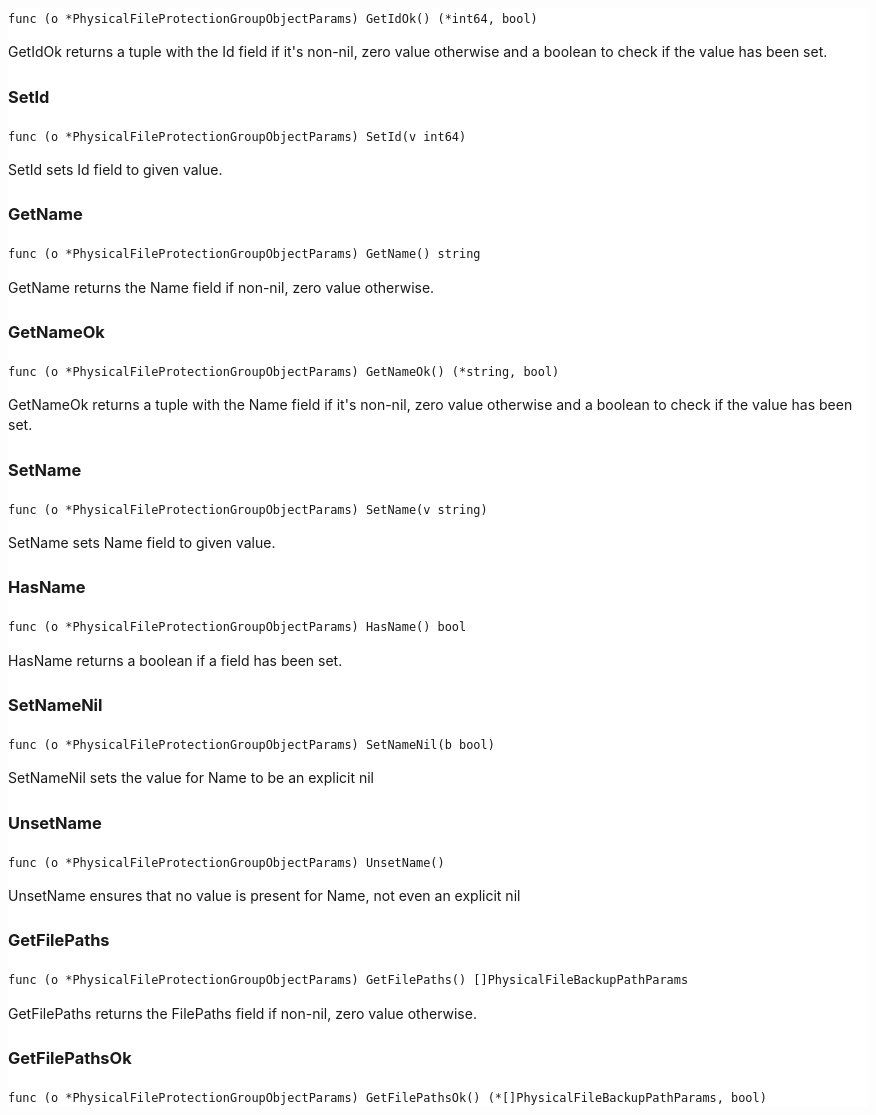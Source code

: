 `func (o *PhysicalFileProtectionGroupObjectParams) GetIdOk() (*int64, bool)`

GetIdOk returns a tuple with the Id field if it's non-nil, zero value otherwise
and a boolean to check if the value has been set.

### SetId

`func (o *PhysicalFileProtectionGroupObjectParams) SetId(v int64)`

SetId sets Id field to given value.


### GetName

`func (o *PhysicalFileProtectionGroupObjectParams) GetName() string`

GetName returns the Name field if non-nil, zero value otherwise.

### GetNameOk

`func (o *PhysicalFileProtectionGroupObjectParams) GetNameOk() (*string, bool)`

GetNameOk returns a tuple with the Name field if it's non-nil, zero value otherwise
and a boolean to check if the value has been set.

### SetName

`func (o *PhysicalFileProtectionGroupObjectParams) SetName(v string)`

SetName sets Name field to given value.

### HasName

`func (o *PhysicalFileProtectionGroupObjectParams) HasName() bool`

HasName returns a boolean if a field has been set.

### SetNameNil

`func (o *PhysicalFileProtectionGroupObjectParams) SetNameNil(b bool)`

 SetNameNil sets the value for Name to be an explicit nil

### UnsetName
`func (o *PhysicalFileProtectionGroupObjectParams) UnsetName()`

UnsetName ensures that no value is present for Name, not even an explicit nil
### GetFilePaths

`func (o *PhysicalFileProtectionGroupObjectParams) GetFilePaths() []PhysicalFileBackupPathParams`

GetFilePaths returns the FilePaths field if non-nil, zero value otherwise.

### GetFilePathsOk

`func (o *PhysicalFileProtectionGroupObjectParams) GetFilePathsOk() (*[]PhysicalFileBackupPathParams, bool)`
